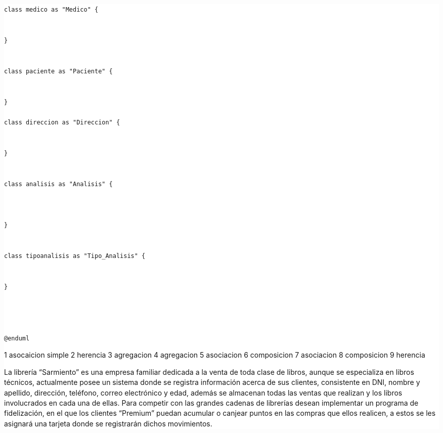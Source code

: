 ```plantuml
class medico as "Medico" {


}


class paciente as "Paciente" {
    

} 

class direccion as "Direccion" {


} 


class analisis as "Analisis" {



}


class tipoanalisis as "Tipo_Analisis" {


} 




@enduml
```


1 asocaicion simple
2 herencia
3 agregacion
4 agregacion
5 asociacion
6 composicion
7 asociacion
8 composicion
9 herencia



La librería “Sarmiento” es una empresa familiar dedicada a la venta de toda clase
de libros, aunque se especializa en libros técnicos, actualmente posee un sistema
donde se registra información acerca de sus clientes, consistente en DNI,
nombre y apellido, dirección, teléfono, correo electrónico y edad,
además se almacenan todas las ventas que realizan y los libros involucrados en
cada una de ellas. Para competir con las grandes cadenas de librerías desean implementar
un programa de fidelización, en el que los clientes “Premium” puedan acumular o
canjear puntos en las compras que ellos realicen, a estos se les asignará una tarjeta
donde se registrarán dichos movimientos.
